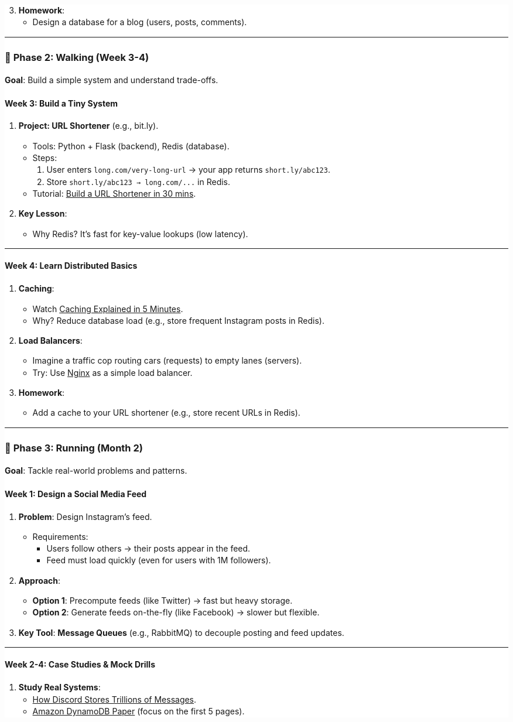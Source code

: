 3. **Homework**:  
   - Design a database for a blog (users, posts, comments).  

---

### 🚶 **Phase 2: Walking (Week 3-4)**  
**Goal**: Build a simple system and understand trade-offs.  

#### **Week 3: Build a Tiny System**  
1. **Project: URL Shortener** (e.g., bit.ly).  
   - Tools: Python + Flask (backend), Redis (database).  
   - Steps:  
     1. User enters `long.com/very-long-url` → your app returns `short.ly/abc123`.  
     2. Store `short.ly/abc123 → long.com/...` in Redis.  
   - Tutorial: [Build a URL Shortener in 30 mins](https://youtu.be/ZV7ZuwDZgoM).  

2. **Key Lesson**:  
   - Why Redis? It’s fast for key-value lookups (low latency).  

---

#### **Week 4: Learn Distributed Basics**  
1. **Caching**:  
   - Watch [Caching Explained in 5 Minutes](https://youtu.be/4H_7IqvxhQ0).  
   - Why? Reduce database load (e.g., store frequent Instagram posts in Redis).  

2. **Load Balancers**:  
   - Imagine a traffic cop routing cars (requests) to empty lanes (servers).  
   - Try: Use [Nginx](https://www.nginx.com/) as a simple load balancer.  

3. **Homework**:  
   - Add a cache to your URL shortener (e.g., store recent URLs in Redis).  

---

### 🏃 **Phase 3: Running (Month 2)**  
**Goal**: Tackle real-world problems and patterns.  

#### **Week 1: Design a Social Media Feed**  
1. **Problem**: Design Instagram’s feed.  
   - Requirements:  
     - Users follow others → their posts appear in the feed.  
     - Feed must load quickly (even for users with 1M followers).  

2. **Approach**:  
   - **Option 1**: Precompute feeds (like Twitter) → fast but heavy storage.  
   - **Option 2**: Generate feeds on-the-fly (like Facebook) → slower but flexible.  

3. **Key Tool**: **Message Queues** (e.g., RabbitMQ) to decouple posting and feed updates.  

---

#### **Week 2-4: Case Studies & Mock Drills**  
1. **Study Real Systems**:  
   - [How Discord Stores Trillions of Messages](https://discord.com/blog/how-discord-stores-trillions-of-messages).  
   - [Amazon DynamoDB Paper](https://www.allthingsdistributed.com/files/amazon-dynamo-sosp2007.pdf) (focus on the first 5 pages).  
